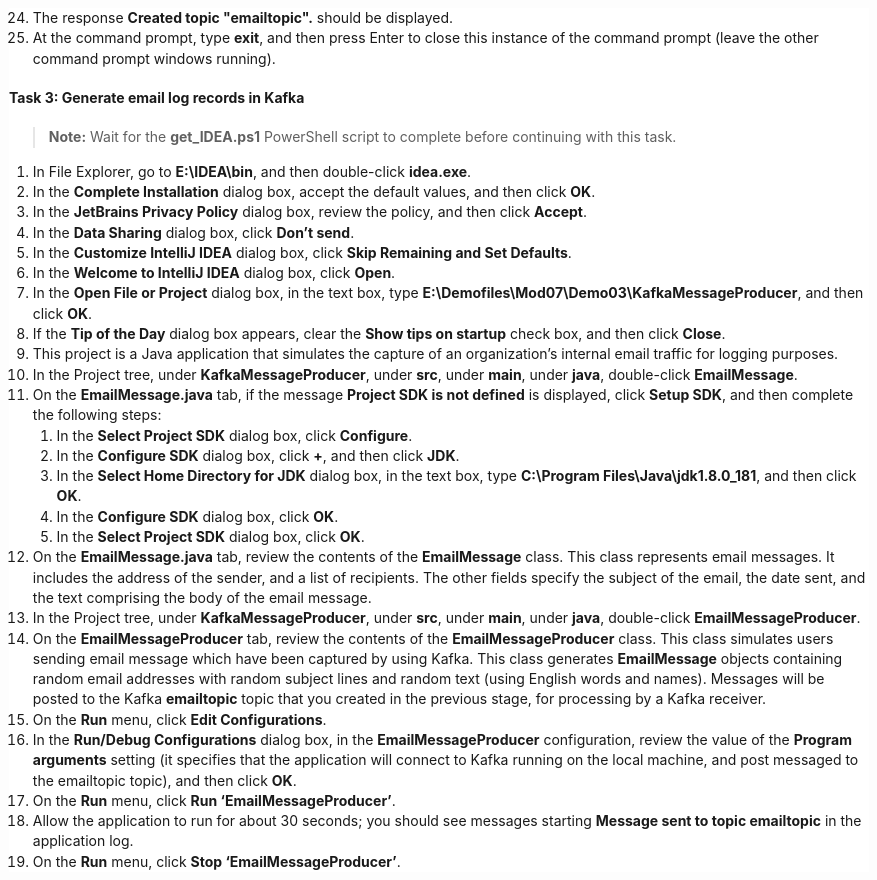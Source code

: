 24. The response **Created topic "emailtopic".** should be displayed.
25. At the command prompt, type **exit**, and then press Enter to close this instance of the command prompt (leave the other command prompt windows running).

#### Task 3: Generate email log records in Kafka

> **Note:** Wait for the **get_IDEA.ps1** PowerShell script to complete before continuing with this task.

1. In File Explorer, go to **E:\IDEA\bin**, and then double-click **idea.exe**.
2. In the **Complete Installation** dialog box, accept the default values, and then click **OK**.
3. In the **JetBrains Privacy Policy** dialog box, review the policy, and then click **Accept**.
4. In the **Data Sharing** dialog box, click **Don’t send**.
5. In the **Customize IntelliJ IDEA** dialog box, click **Skip Remaining and Set Defaults**.
6. In the **Welcome to IntelliJ IDEA** dialog box, click **Open**.
7. In the **Open File or Project** dialog box, in the text box, type **E:\Demofiles\Mod07\Demo03\KafkaMessageProducer**, and then click **OK**.
8. If the **Tip of the Day** dialog box appears, clear the **Show tips on startup** check box, and then click **Close**.
9. This project is a Java application that simulates the capture of an organization’s internal email traffic for logging purposes.
10. In the Project tree, under **KafkaMessageProducer**, under **src**, under **main**, under **java**, double-click **EmailMessage**.
11. On the **EmailMessage.java** tab, if the message **Project SDK is not defined** is displayed, click **Setup SDK**, and then complete the following steps:
    1. In the **Select Project SDK** dialog box, click **Configure**.
    2. In the **Configure SDK** dialog box, click **+**, and then click **JDK**.
    3.  In the **Select Home Directory for JDK** dialog box, in the text box, type **C:\Program Files\Java\jdk1.8.0_181**, and then click **OK**.
    4.  In the **Configure SDK** dialog box, click **OK**.
    5.  In the **Select Project SDK** dialog box, click **OK**.
12. On the **EmailMessage.java** tab, review the contents of the **EmailMessage** class. This class represents email messages. It includes the address of the sender, and a list of recipients. The other fields specify the subject of the email, the date sent, and the text comprising the body of the email message.
13. In the Project tree, under **KafkaMessageProducer**, under **src**, under **main**, under **java**, double-click **EmailMessageProducer**.
14. On the **EmailMessageProducer** tab, review the contents of the **EmailMessageProducer** class. This class simulates users sending email message which have been captured by using Kafka. This class generates **EmailMessage** objects containing random email addresses with random subject lines and random text (using English words and names). Messages will be posted to the Kafka **emailtopic** topic that you created in the previous stage, for processing by a Kafka receiver.
15. On the **Run** menu, click **Edit Configurations**.
16. In the **Run/Debug Configurations** dialog box, in the **EmailMessageProducer** configuration, review the value of the **Program arguments** setting (it specifies that the application will connect to Kafka running on the local machine, and post messaged to the emailtopic topic), and then click **OK**.
17. On the **Run** menu, click **Run ‘EmailMessageProducer’**.
18. Allow the application to run for about 30 seconds; you should see messages starting **Message sent to topic emailtopic** in the application log.
19. On the **Run** menu, click **Stop ‘EmailMessageProducer’**.
